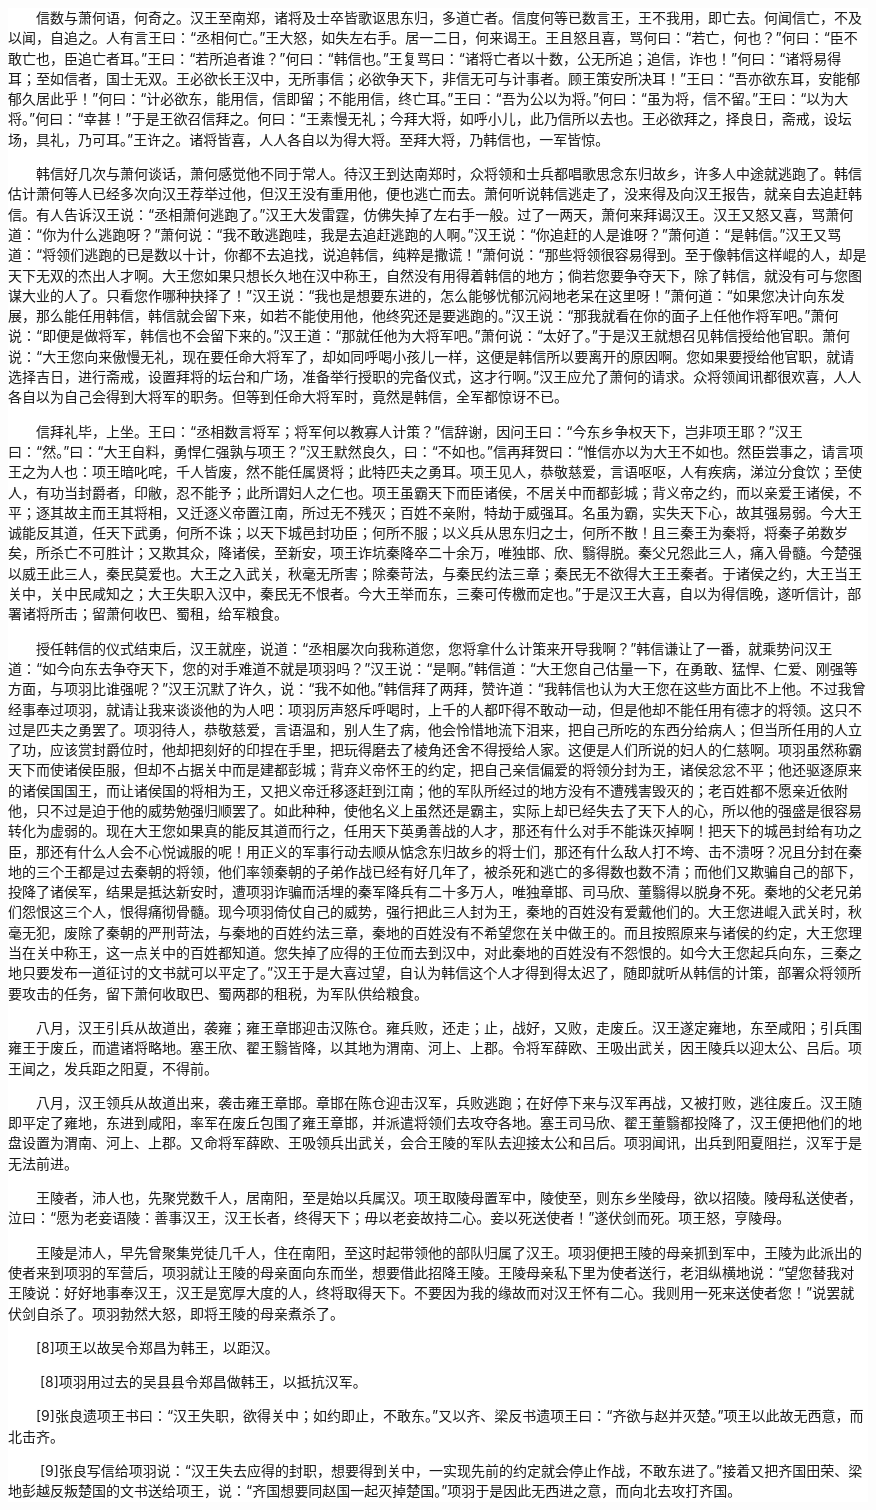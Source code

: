 　　信数与萧何语，何奇之。汉王至南郑，诸将及士卒皆歌讴思东归，多道亡者。信度何等已数言王，王不我用，即亡去。何闻信亡，不及以闻，自追之。人有言王曰：“丞相何亡。”王大怒，如失左右手。居一二日，何来谒王。王且怒且喜，骂何曰：“若亡，何也？”何曰：“臣不敢亡也，臣追亡者耳。”王曰：“若所追者谁？”何曰：“韩信也。”王复骂曰：“诸将亡者以十数，公无所追；追信，诈也！”何曰：“诸将易得耳；至如信者，国士无双。王必欲长王汉中，无所事信；必欲争天下，非信无可与计事者。顾王策安所决耳！”王曰：“吾亦欲东耳，安能郁郁久居此乎！”何曰：“计必欲东，能用信，信即留；不能用信，终亡耳。”王曰：“吾为公以为将。”何曰：“虽为将，信不留。”王曰：“以为大将。”何曰：“幸甚！”于是王欲召信拜之。何曰：“王素慢无礼；今拜大将，如呼小儿，此乃信所以去也。王必欲拜之，择良日，斋戒，设坛场，具礼，乃可耳。”王许之。诸将皆喜，人人各自以为得大将。至拜大将，乃韩信也，一军皆惊。

　　韩信好几次与萧何谈话，萧何感觉他不同于常人。待汉王到达南郑时，众将领和士兵都唱歌思念东归故乡，许多人中途就逃跑了。韩信估计萧何等人已经多次向汉王荐举过他，但汉王没有重用他，便也逃亡而去。萧何听说韩信逃走了，没来得及向汉王报告，就亲自去追赶韩信。有人告诉汉王说：“丞相萧何逃跑了。”汉王大发雷霆，仿佛失掉了左右手一般。过了一两天，萧何来拜谒汉王。汉王又怒又喜，骂萧何道：“你为什么逃跑呀？”萧何说：“我不敢逃跑哇，我是去追赶逃跑的人啊。”汉王说：“你追赶的人是谁呀？”萧何道：“是韩信。”汉王又骂道：“将领们逃跑的已是数以十计，你都不去追找，说追韩信，纯粹是撒谎！”萧何说：“那些将领很容易得到。至于像韩信这样崐的人，却是天下无双的杰出人才啊。大王您如果只想长久地在汉中称王，自然没有用得着韩信的地方；倘若您要争夺天下，除了韩信，就没有可与您图谋大业的人了。只看您作哪种抉择了！”汉王说：“我也是想要东进的，怎么能够忧郁沉闷地老呆在这里呀！”萧何道：“如果您决计向东发展，那么能任用韩信，韩信就会留下来，如若不能使用他，他终究还是要逃跑的。”汉王说：“那我就看在你的面子上任他作将军吧。”萧何说：“即便是做将军，韩信也不会留下来的。”汉王道：“那就任他为大将军吧。”萧何说：“太好了。”于是汉王就想召见韩信授给他官职。萧何说：“大王您向来傲慢无礼，现在要任命大将军了，却如同呼喝小孩儿一样，这便是韩信所以要离开的原因啊。您如果要授给他官职，就请选择吉日，进行斋戒，设置拜将的坛台和广场，准备举行授职的完备仪式，这才行啊。”汉王应允了萧何的请求。众将领闻讯都很欢喜，人人各自以为自己会得到大将军的职务。但等到任命大将军时，竟然是韩信，全军都惊讶不已。

　　信拜礼毕，上坐。王曰：“丞相数言将军；将军何以教寡人计策？”信辞谢，因问王曰：“今东乡争权天下，岂非项王耶？”汉王曰：“然。”曰：“大王自料，勇悍仁强孰与项王？”汉王默然良久，曰：“不如也。”信再拜贺曰：“惟信亦以为大王不如也。然臣尝事之，请言项王之为人也：项王暗叱咤，千人皆废，然不能任属贤将；此特匹夫之勇耳。项王见人，恭敬慈爱，言语呕呕，人有疾病，涕泣分食饮；至使人，有功当封爵者，印敝，忍不能予；此所谓妇人之仁也。项王虽霸天下而臣诸侯，不居关中而都彭城；背义帝之约，而以亲爱王诸侯，不平；逐其故主而王其将相，又迁逐义帝置江南，所过无不残灭；百姓不亲附，特劫于威强耳。名虽为霸，实失天下心，故其强易弱。今大王诚能反其道，任天下武勇，何所不诛；以天下城邑封功臣；何所不服；以义兵从思东归之士，何所不散！且三秦王为秦将，将秦子弟数岁矣，所杀亡不可胜计；又欺其众，降诸侯，至新安，项王诈坑秦降卒二十余万，唯独邯、欣、翳得脱。秦父兄怨此三人，痛入骨髓。今楚强以威王此三人，秦民莫爱也。大王之入武关，秋毫无所害；除秦苛法，与秦民约法三章；秦民无不欲得大王王秦者。于诸侯之约，大王当王关中，关中民咸知之；大王失职入汉中，秦民无不恨者。今大王举而东，三秦可传檄而定也。”于是汉王大喜，自以为得信晚，遂听信计，部署诸将所击；留萧何收巴、蜀租，给军粮食。

　　授任韩信的仪式结束后，汉王就座，说道：“丞相屡次向我称道您，您将拿什么计策来开导我啊？”韩信谦让了一番，就乘势问汉王道：“如今向东去争夺天下，您的对手难道不就是项羽吗？”汉王说：“是啊。”韩信道：“大王您自己估量一下，在勇敢、猛悍、仁爱、刚强等方面，与项羽比谁强呢？”汉王沉默了许久，说：“我不如他。”韩信拜了两拜，赞许道：“我韩信也认为大王您在这些方面比不上他。不过我曾经事奉过项羽，就请让我来谈谈他的为人吧：项羽厉声怒斥呼喝时，上千的人都吓得不敢动一动，但是他却不能任用有德才的将领。这只不过是匹夫之勇罢了。项羽待人，恭敬慈爱，言语温和，别人生了病，他会怜惜地流下泪来，把自己所吃的东西分给病人；但当所任用的人立了功，应该赏封爵位时，他却把刻好的印捏在手里，把玩得磨去了棱角还舍不得授给人家。这便是人们所说的妇人的仁慈啊。项羽虽然称霸天下而使诸侯臣服，但却不占据关中而是建都彭城；背弃义帝怀王的约定，把自己亲信偏爱的将领分封为王，诸侯忿忿不平；他还驱逐原来的诸侯国国王，而让诸侯国的将相为王，又把义帝迁移逐赶到江南；他的军队所经过的地方没有不遭残害毁灭的；老百姓都不愿亲近依附他，只不过是迫于他的威势勉强归顺罢了。如此种种，使他名义上虽然还是霸主，实际上却已经失去了天下人的心，所以他的强盛是很容易转化为虚弱的。现在大王您如果真的能反其道而行之，任用天下英勇善战的人才，那还有什么对手不能诛灭掉啊！把天下的城邑封给有功之臣，那还有什么人会不心悦诚服的呢！用正义的军事行动去顺从惦念东归故乡的将士们，那还有什么敌人打不垮、击不溃呀？况且分封在秦地的三个王都是过去秦朝的将领，他们率领秦朝的子弟作战已经有好几年了，被杀死和逃亡的多得数也数不清；而他们又欺骗自己的部下，投降了诸侯军，结果是抵达新安时，遭项羽诈骗而活埋的秦军降兵有二十多万人，唯独章邯、司马欣、董翳得以脱身不死。秦地的父老兄弟们怨恨这三个人，恨得痛彻骨髓。现今项羽倚仗自己的威势，强行把此三人封为王，秦地的百姓没有爱戴他们的。大王您进崐入武关时，秋毫无犯，废除了秦朝的严刑苛法，与秦地的百姓约法三章，秦地的百姓没有不希望您在关中做王的。而且按照原来与诸侯的约定，大王您理当在关中称王，这一点关中的百姓都知道。您失掉了应得的王位而去到汉中，对此秦地的百姓没有不怨恨的。如今大王您起兵向东，三秦之地只要发布一道征讨的文书就可以平定了。”汉王于是大喜过望，自认为韩信这个人才得到得太迟了，随即就听从韩信的计策，部署众将领所要攻击的任务，留下萧何收取巴、蜀两郡的租税，为军队供给粮食。

　　八月，汉王引兵从故道出，袭雍；雍王章邯迎击汉陈仓。雍兵败，还走；止，战好，又败，走废丘。汉王遂定雍地，东至咸阳；引兵围雍王于废丘，而遣诸将略地。塞王欣、翟王翳皆降，以其地为渭南、河上、上郡。令将军薛欧、王吸出武关，因王陵兵以迎太公、吕后。项王闻之，发兵距之阳夏，不得前。

　　八月，汉王领兵从故道出来，袭击雍王章邯。章邯在陈仓迎击汉军，兵败逃跑；在好停下来与汉军再战，又被打败，逃往废丘。汉王随即平定了雍地，东进到咸阳，率军在废丘包围了雍王章邯，并派遣将领们去攻夺各地。塞王司马欣、翟王董翳都投降了，汉王便把他们的地盘设置为渭南、河上、上郡。又命将军薛欧、王吸领兵出武关，会合王陵的军队去迎接太公和吕后。项羽闻讯，出兵到阳夏阻拦，汉军于是无法前进。

　　王陵者，沛人也，先聚党数千人，居南阳，至是始以兵属汉。项王取陵母置军中，陵使至，则东乡坐陵母，欲以招陵。陵母私送使者，泣曰：“愿为老妾语陵：善事汉王，汉王长者，终得天下；毋以老妾故持二心。妾以死送使者！”遂伏剑而死。项王怒，亨陵母。

　　王陵是沛人，早先曾聚集党徒几千人，住在南阳，至这时起带领他的部队归属了汉王。项羽便把王陵的母亲抓到军中，王陵为此派出的使者来到项羽的军营后，项羽就让王陵的母亲面向东而坐，想要借此招降王陵。王陵母亲私下里为使者送行，老泪纵横地说：“望您替我对王陵说：好好地事奉汉王，汉王是宽厚大度的人，终将取得天下。不要因为我的缘故而对汉王怀有二心。我则用一死来送使者您！”说罢就伏剑自杀了。项羽勃然大怒，即将王陵的母亲煮杀了。

　　[8]项王以故吴令郑昌为韩王，以距汉。

　　 [8]项羽用过去的吴县县令郑昌做韩王，以抵抗汉军。

　　[9]张良遗项王书曰：“汉王失职，欲得关中；如约即止，不敢东。”又以齐、梁反书遗项王曰：“齐欲与赵并灭楚。”项王以此故无西意，而北击齐。

　　 [9]张良写信给项羽说：“汉王失去应得的封职，想要得到关中，一实现先前的约定就会停止作战，不敢东进了。”接着又把齐国田荣、梁地彭越反叛楚国的文书送给项王，说：“齐国想要同赵国一起灭掉楚国。”项羽于是因此无西进之意，而向北去攻打齐国。
